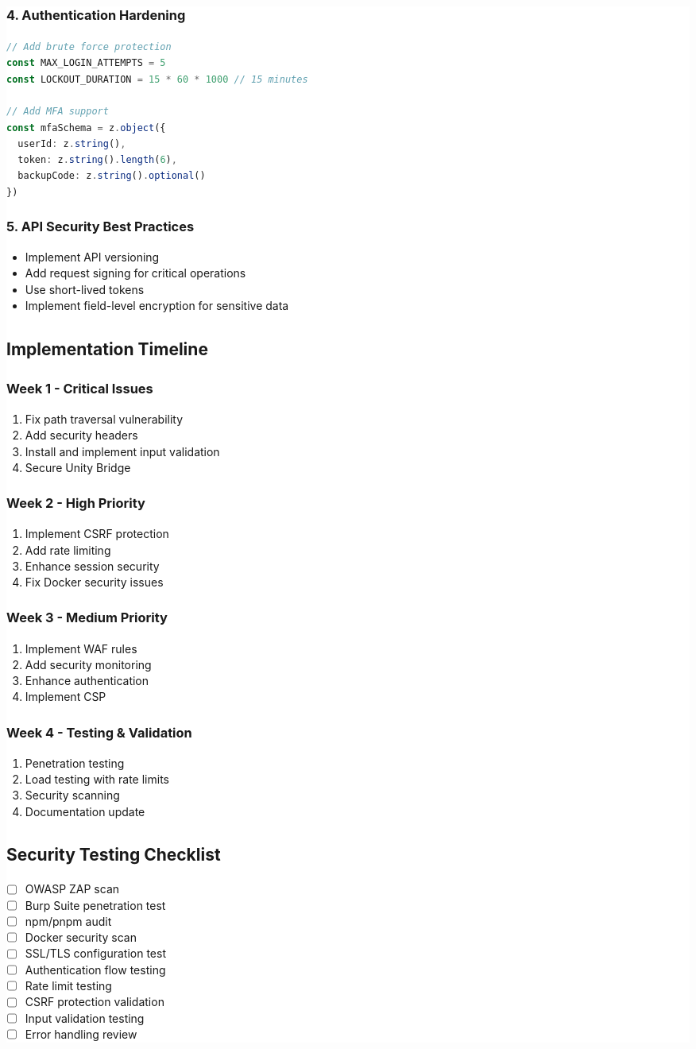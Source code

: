 ### 4. Authentication Hardening
```typescript
// Add brute force protection
const MAX_LOGIN_ATTEMPTS = 5
const LOCKOUT_DURATION = 15 * 60 * 1000 // 15 minutes

// Add MFA support
const mfaSchema = z.object({
  userId: z.string(),
  token: z.string().length(6),
  backupCode: z.string().optional()
})
```

### 5. API Security Best Practices
- Implement API versioning
- Add request signing for critical operations
- Use short-lived tokens
- Implement field-level encryption for sensitive data

## Implementation Timeline

### Week 1 - Critical Issues
1. Fix path traversal vulnerability
2. Add security headers
3. Install and implement input validation
4. Secure Unity Bridge

### Week 2 - High Priority
1. Implement CSRF protection
2. Add rate limiting
3. Enhance session security
4. Fix Docker security issues

### Week 3 - Medium Priority
1. Implement WAF rules
2. Add security monitoring
3. Enhance authentication
4. Implement CSP

### Week 4 - Testing & Validation
1. Penetration testing
2. Load testing with rate limits
3. Security scanning
4. Documentation update

## Security Testing Checklist

- [ ] OWASP ZAP scan
- [ ] Burp Suite penetration test
- [ ] npm/pnpm audit
- [ ] Docker security scan
- [ ] SSL/TLS configuration test
- [ ] Authentication flow testing
- [ ] Rate limit testing
- [ ] CSRF protection validation
- [ ] Input validation testing
- [ ] Error handling review
